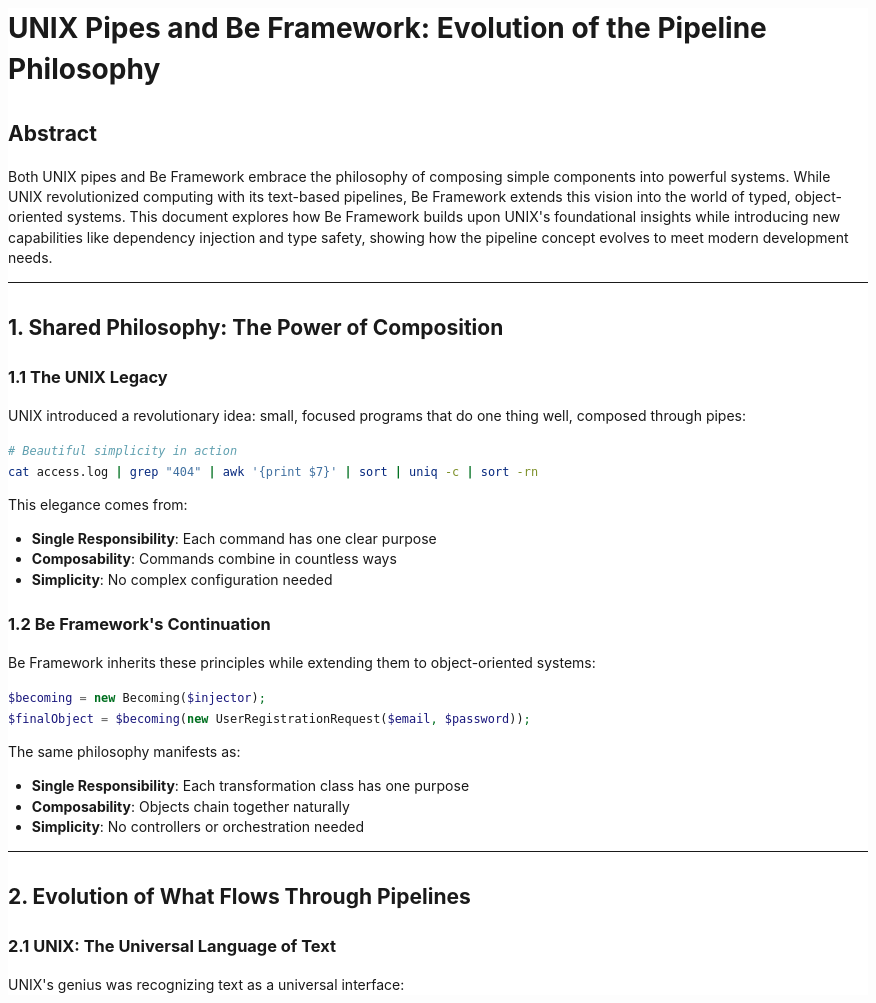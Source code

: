 # UNIX Pipes and Be Framework: Evolution of the Pipeline Philosophy

## Abstract

Both UNIX pipes and Be Framework embrace the philosophy of composing simple components into powerful systems. While UNIX revolutionized computing with its text-based pipelines, Be Framework extends this vision into the world of typed, object-oriented systems. This document explores how Be Framework builds upon UNIX's foundational insights while introducing new capabilities like dependency injection and type safety, showing how the pipeline concept evolves to meet modern development needs.

---

## 1. Shared Philosophy: The Power of Composition

### 1.1 The UNIX Legacy

UNIX introduced a revolutionary idea: small, focused programs that do one thing well, composed through pipes:

```bash
# Beautiful simplicity in action
cat access.log | grep "404" | awk '{print $7}' | sort | uniq -c | sort -rn
```

This elegance comes from:
- **Single Responsibility**: Each command has one clear purpose
- **Composability**: Commands combine in countless ways
- **Simplicity**: No complex configuration needed

### 1.2 Be Framework's Continuation

Be Framework inherits these principles while extending them to object-oriented systems:

```php
$becoming = new Becoming($injector);
$finalObject = $becoming(new UserRegistrationRequest($email, $password));
```

The same philosophy manifests as:
- **Single Responsibility**: Each transformation class has one purpose
- **Composability**: Objects chain together naturally
- **Simplicity**: No controllers or orchestration needed

---

## 2. Evolution of What Flows Through Pipelines

### 2.1 UNIX: The Universal Language of Text

UNIX's genius was recognizing text as a universal interface:
